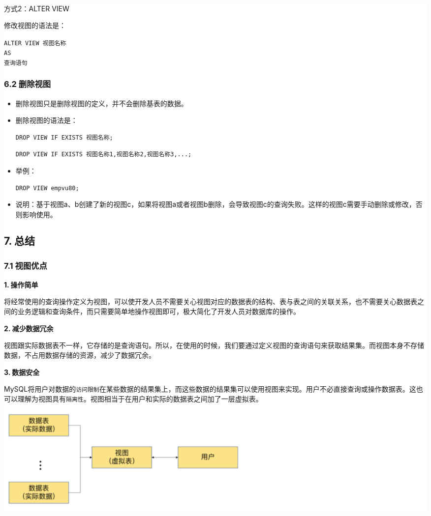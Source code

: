 方式2：ALTER VIEW

修改视图的语法是：

```mysql
ALTER VIEW 视图名称 
AS
查询语句
```

### 6.2 删除视图

- 删除视图只是删除视图的定义，并不会删除基表的数据。

- 删除视图的语法是：

  ```mysql
  DROP VIEW IF EXISTS 视图名称;
  ```

  ```mysql
  DROP VIEW IF EXISTS 视图名称1,视图名称2,视图名称3,...;
  ```

- 举例：

  ```mysql
  DROP VIEW empvu80;
  ```

- 说明：基于视图a、b创建了新的视图c，如果将视图a或者视图b删除，会导致视图c的查询失败。这样的视图c需要手动删除或修改，否则影响使用。

## 7. 总结

### 7.1 视图优点

**1. 操作简单**

将经常使用的查询操作定义为视图，可以使开发人员不需要关心视图对应的数据表的结构、表与表之间的关联关系，也不需要关心数据表之间的业务逻辑和查询条件，而只需要简单地操作视图即可，极大简化了开发人员对数据库的操作。

**2. 减少数据冗余**

视图跟实际数据表不一样，它存储的是查询语句。所以，在使用的时候，我们要通过定义视图的查询语句来获取结果集。而视图本身不存储数据，不占用数据存储的资源，减少了数据冗余。

**3. 数据安全**

MySQL将用户对数据的`访问限制`在某些数据的结果集上，而这些数据的结果集可以使用视图来实现。用户不必直接查询或操作数据表。这也可以理解为视图具有`隔离性`。视图相当于在用户和实际的数据表之间加了一层虚拟表。

![image-20211010211744459](attachment/image-20211010211744459.png)
